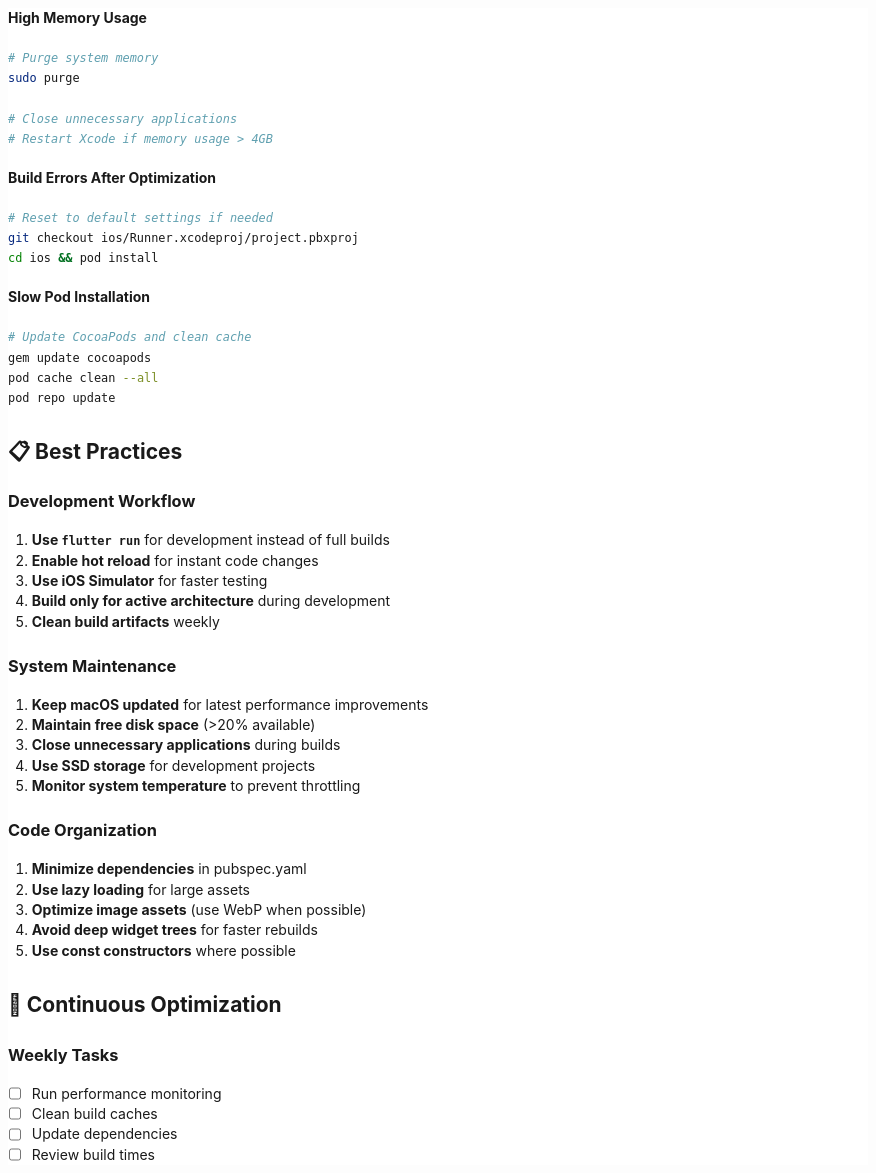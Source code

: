 #### High Memory Usage
```bash
# Purge system memory
sudo purge

# Close unnecessary applications
# Restart Xcode if memory usage > 4GB
```

#### Build Errors After Optimization
```bash
# Reset to default settings if needed
git checkout ios/Runner.xcodeproj/project.pbxproj
cd ios && pod install
```

#### Slow Pod Installation
```bash
# Update CocoaPods and clean cache
gem update cocoapods
pod cache clean --all
pod repo update
```

## 📋 Best Practices

### Development Workflow
1. **Use `flutter run`** for development instead of full builds
2. **Enable hot reload** for instant code changes
3. **Use iOS Simulator** for faster testing
4. **Build only for active architecture** during development
5. **Clean build artifacts** weekly

### System Maintenance
1. **Keep macOS updated** for latest performance improvements
2. **Maintain free disk space** (>20% available)
3. **Close unnecessary applications** during builds
4. **Use SSD storage** for development projects
5. **Monitor system temperature** to prevent throttling

### Code Organization
1. **Minimize dependencies** in pubspec.yaml
2. **Use lazy loading** for large assets
3. **Optimize image assets** (use WebP when possible)
4. **Avoid deep widget trees** for faster rebuilds
5. **Use const constructors** where possible

## 🔄 Continuous Optimization

### Weekly Tasks
- [ ] Run performance monitoring
- [ ] Clean build caches
- [ ] Update dependencies
- [ ] Review build times
